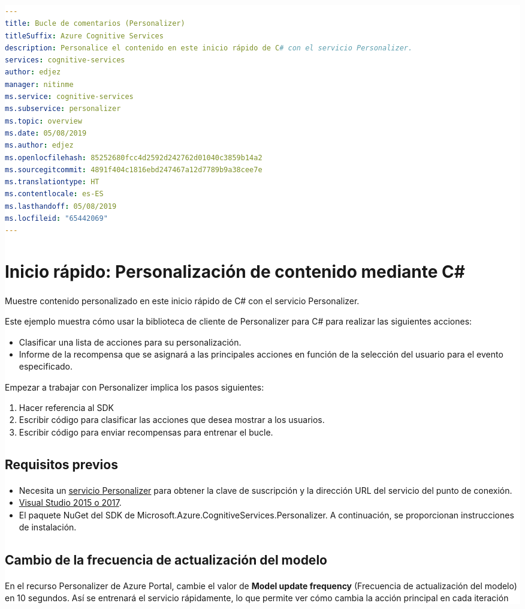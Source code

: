 ```yaml
---
title: Bucle de comentarios (Personalizer)
titleSuffix: Azure Cognitive Services
description: Personalice el contenido en este inicio rápido de C# con el servicio Personalizer.
services: cognitive-services
author: edjez
manager: nitinme
ms.service: cognitive-services
ms.subservice: personalizer
ms.topic: overview
ms.date: 05/08/2019
ms.author: edjez
ms.openlocfilehash: 85252680fcc4d2592d242762d01040c3859b14a2
ms.sourcegitcommit: 4891f404c1816ebd247467a12d7789b9a38cee7e
ms.translationtype: HT
ms.contentlocale: es-ES
ms.lasthandoff: 05/08/2019
ms.locfileid: "65442069"
---
```

# <a name="quickstart-personalize-content-using-c"></a>Inicio rápido: Personalización de contenido mediante C# 

Muestre contenido personalizado en este inicio rápido de C# con el servicio Personalizer.

Este ejemplo muestra cómo usar la biblioteca de cliente de Personalizer para C# para realizar las siguientes acciones: 

 * Clasificar una lista de acciones para su personalización.
 * Informe de la recompensa que se asignará a las principales acciones en función de la selección del usuario para el evento especificado.

Empezar a trabajar con Personalizer implica los pasos siguientes:

1. Hacer referencia al SDK 
1. Escribir código para clasificar las acciones que desea mostrar a los usuarios.
1. Escribir código para enviar recompensas para entrenar el bucle.

## <a name="prerequisites"></a>Requisitos previos

* Necesita un [servicio Personalizer](how-to-settings.md) para obtener la clave de suscripción y la dirección URL del servicio del punto de conexión. 
* [Visual Studio 2015 o 2017](https://visualstudio.microsoft.com/downloads/).
* El paquete NuGet del SDK de Microsoft.Azure.CognitiveServices.Personalizer. A continuación, se proporcionan instrucciones de instalación.

## <a name="change-the-model-update-frequency"></a>Cambio de la frecuencia de actualización del modelo

En el recurso Personalizer de Azure Portal, cambie el valor de **Model update frequency** (Frecuencia de actualización del modelo) en 10 segundos. Así se entrenará el servicio rápidamente, lo que permite ver cómo cambia la acción principal en cada iteración
